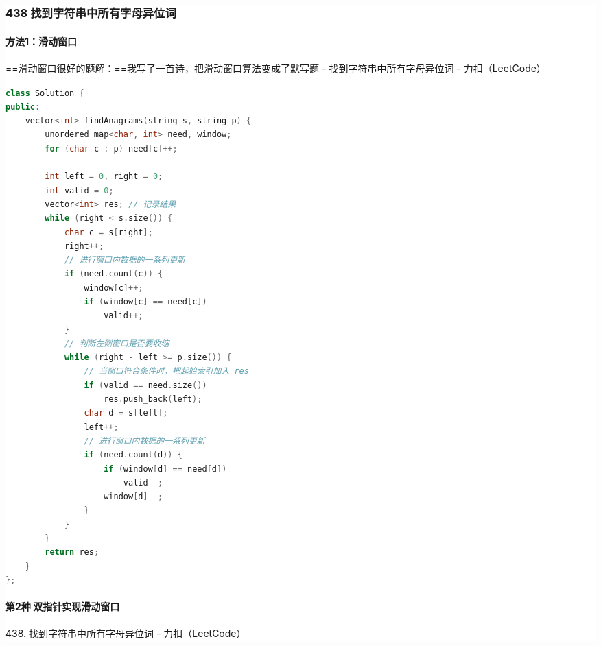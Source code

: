 

### 438 找到字符串中所有字母异位词

#### 方法1：滑动窗口

==滑动窗口很好的题解：==[我写了一首诗，把滑动窗口算法变成了默写题 - 找到字符串中所有字母异位词 - 力扣（LeetCode）](https://leetcode.cn/problems/find-all-anagrams-in-a-string/solution/hua-dong-chuang-kou-tong-yong-si-xiang-jie-jue-zi-/)

```cpp
class Solution {
public:
    vector<int> findAnagrams(string s, string p) {
        unordered_map<char, int> need, window;
        for (char c : p) need[c]++;

        int left = 0, right = 0;
        int valid = 0;
        vector<int> res; // 记录结果
        while (right < s.size()) {
            char c = s[right];
            right++;
            // 进行窗口内数据的一系列更新
            if (need.count(c)) {
                window[c]++;
                if (window[c] == need[c]) 
                    valid++;
            }
            // 判断左侧窗口是否要收缩
            while (right - left >= p.size()) {
                // 当窗口符合条件时，把起始索引加入 res
                if (valid == need.size())
                    res.push_back(left);
                char d = s[left];
                left++;
                // 进行窗口内数据的一系列更新
                if (need.count(d)) {
                    if (window[d] == need[d])
                        valid--;
                    window[d]--;
                }
            }
        }
        return res;
    }
};
```



#### 第2种 双指针实现滑动窗口

[438. 找到字符串中所有字母异位词 - 力扣（LeetCode）](https://leetcode.cn/problems/find-all-anagrams-in-a-string/solutions/1125936/gong-shui-san-xie-shuang-zhi-zhen-shi-xi-t5hc/)
